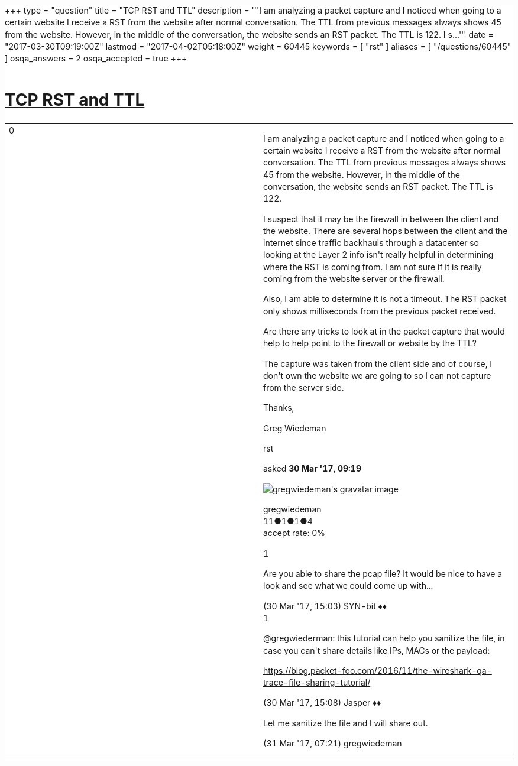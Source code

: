 +++
type = "question"
title = "TCP RST and TTL"
description = '''I am analyzing a packet capture and I noticed when going to a certain website I receive a RST from the website after normal conversation. The TTL from previous messages always shows 45 from the website. However, in the middle of the conversation, the website sends an RST packet. The TTL is 122.  I s...'''
date = "2017-03-30T09:19:00Z"
lastmod = "2017-04-02T05:18:00Z"
weight = 60445
keywords = [ "rst" ]
aliases = [ "/questions/60445" ]
osqa_answers = 2
osqa_accepted = true
+++

<div class="headNormal">

# [TCP RST and TTL](/questions/60445/tcp-rst-and-ttl)

</div>

<div id="main-body">

<div id="askform">

<table id="question-table" style="width:100%;"><colgroup><col style="width: 50%" /><col style="width: 50%" /></colgroup><tbody><tr class="odd"><td style="width: 30px; vertical-align: top"><div class="vote-buttons"><span id="post-60445-upvote" class="ajax-command post-vote up" rel="nofollow" title="I like this post (click again to cancel)"> </span><div id="post-60445-score" class="post-score" title="current number of votes">0</div><span id="post-60445-downvote" class="ajax-command post-vote down" rel="nofollow" title="I dont like this post (click again to cancel)"> </span> <span id="favorite-mark" class="ajax-command favorite-mark" rel="nofollow" title="mark/unmark this question as favorite (click again to cancel)"> </span><div id="favorite-count" class="favorite-count"></div></div></td><td><div id="item-right"><div class="question-body"><p>I am analyzing a packet capture and I noticed when going to a certain website I receive a RST from the website after normal conversation. The TTL from previous messages always shows 45 from the website. However, in the middle of the conversation, the website sends an RST packet. The TTL is 122.</p><p>I suspect that it may be the firewall in between the client and the website. There are several hops between the client and the internet since traffic backhauls through a datacenter so looking at the Layer 2 info isn't really helpful in determining where the RST is coming from. I am not sure if it is really coming from the website server or the firewall.</p><p>Also, I am able to determine it is not a timeout. The RST packet only shows milliseconds from the previous packet received.</p><p>Are there any tricks to look at in the packet capture that would help to help point to the firewall or website by the TTL?</p><p>The capture was taken from the client side and of course, I don't own the website we are going to so I can not capture from the server side.</p><p>Thanks,</p><p>Greg Wiedeman</p></div><div id="question-tags" class="tags-container tags"><span class="post-tag tag-link-rst" rel="tag" title="see questions tagged &#39;rst&#39;">rst</span></div><div id="question-controls" class="post-controls"></div><div class="post-update-info-container"><div class="post-update-info post-update-info-user"><p>asked <strong>30 Mar '17, 09:19</strong></p><img src="https://secure.gravatar.com/avatar/36b387ee85991aad8d146ec9244bceed?s=32&amp;d=identicon&amp;r=g" class="gravatar" width="32" height="32" alt="gregwiedeman&#39;s gravatar image" /><p><span>gregwiedeman</span><br />
<span class="score" title="11 reputation points">11</span><span title="1 badges"><span class="badge1">●</span><span class="badgecount">1</span></span><span title="1 badges"><span class="silver">●</span><span class="badgecount">1</span></span><span title="4 badges"><span class="bronze">●</span><span class="badgecount">4</span></span><br />
<span class="accept_rate" title="Rate of the user&#39;s accepted answers">accept rate:</span> <span title="gregwiedeman has no accepted answers">0%</span></p></div></div><div id="comments-container-60445" class="comments-container"><span id="60461"></span><div id="comment-60461" class="comment"><div id="post-60461-score" class="comment-score">1</div><div class="comment-text"><p>Are you able to share the pcap file? It would be nice to have a look and see what we could come up with...</p></div><div id="comment-60461-info" class="comment-info"><span class="comment-age">(30 Mar '17, 15:03)</span> <span class="comment-user userinfo">SYN-bit ♦♦</span></div></div><span id="60464"></span><div id="comment-60464" class="comment"><div id="post-60464-score" class="comment-score">1</div><div class="comment-text"><p>@gregwiederman: this tutorial can help you sanitize the file, in case you can't share details like IPs, MACs or the payload:</p><p><a href="https://blog.packet-foo.com/2016/11/the-wireshark-qa-trace-file-sharing-tutorial/">https://blog.packet-foo.com/2016/11/the-wireshark-qa-trace-file-sharing-tutorial/</a></p></div><div id="comment-60464-info" class="comment-info"><span class="comment-age">(30 Mar '17, 15:08)</span> <span class="comment-user userinfo">Jasper ♦♦</span></div></div><span id="60481"></span><div id="comment-60481" class="comment"><div id="post-60481-score" class="comment-score"></div><div class="comment-text"><p>Let me sanitize the file and I will share out.</p></div><div id="comment-60481-info" class="comment-info"><span class="comment-age">(31 Mar '17, 07:21)</span> <span class="comment-user userinfo">gregwiedeman</span></div></div></div><div id="comment-tools-60445" class="comment-tools"></div><div class="clear"></div><div id="comment-60445-form-container" class="comment-form-container"></div><div class="clear"></div></div></td></tr></tbody></table>

------------------------------------------------------------------------
